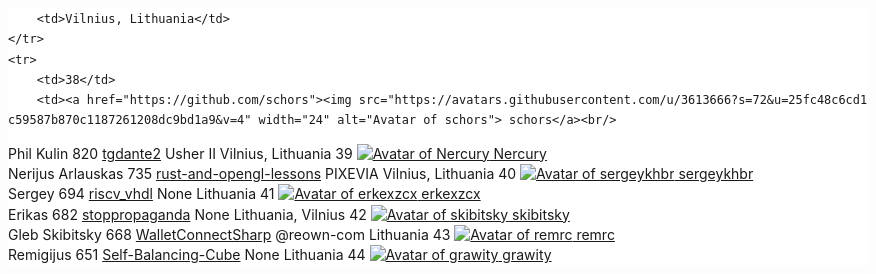 		<td>Vilnius, Lithuania</td>
	</tr>
	<tr>
		<td>38</td>
		<td><a href="https://github.com/schors"><img src="https://avatars.githubusercontent.com/u/3613666?s=72&u=25fc48c6cd1c59587b870c1187261208dc9bd1a9&v=4" width="24" alt="Avatar of schors"> schors</a><br/>
Phil Kulin</td>
		<td>820</td>
		<td><a href="https://github.com/schors/tgdante2">tgdante2</a></td>
		<td>Usher II</td>
		<td>Vilnius, Lithuania</td>
	</tr>
	<tr>
		<td>39</td>
		<td><a href="https://github.com/Nercury"><img src="https://avatars.githubusercontent.com/u/106180?s=72&u=565320c307c7b92bdd714588533562a2ee84aba2&v=4" width="24" alt="Avatar of Nercury"> Nercury</a><br/>
Nerijus Arlauskas</td>
		<td>735</td>
		<td><a href="https://github.com/Nercury/rust-and-opengl-lessons">rust-and-opengl-lessons</a></td>
		<td>PIXEVIA</td>
		<td>Vilnius, Lithuania</td>
	</tr>
	<tr>
		<td>40</td>
		<td><a href="https://github.com/sergeykhbr"><img src="https://avatars.githubusercontent.com/u/14061675?s=72&u=279a18e77b80a7c8efb09ef18ddac402a6cff15c&v=4" width="24" alt="Avatar of sergeykhbr"> sergeykhbr</a><br/>
Sergey</td>
		<td>694</td>
		<td><a href="https://github.com/sergeykhbr/riscv_vhdl">riscv_vhdl</a></td>
		<td>None</td>
		<td>Lithuania</td>
	</tr>
	<tr>
		<td>41</td>
		<td><a href="https://github.com/erkexzcx"><img src="https://avatars.githubusercontent.com/u/5955795?s=72&u=0db444b36488a8eec9c0b3deb59fcc6d9614ca8e&v=4" width="24" alt="Avatar of erkexzcx"> erkexzcx</a><br/>
Erikas</td>
		<td>682</td>
		<td><a href="https://github.com/erkexzcx/stoppropaganda">stoppropaganda</a></td>
		<td>None</td>
		<td>Lithuania, Vilnius</td>
	</tr>
	<tr>
		<td>42</td>
		<td><a href="https://github.com/skibitsky"><img src="https://avatars.githubusercontent.com/u/15127974?s=72&v=4" width="24" alt="Avatar of skibitsky"> skibitsky</a><br/>
Gleb Skibitsky</td>
		<td>668</td>
		<td><a href="https://github.com/WalletConnect/WalletConnectSharp">WalletConnectSharp</a></td>
		<td>@reown-com</td>
		<td>Lithuania</td>
	</tr>
	<tr>
		<td>43</td>
		<td><a href="https://github.com/remrc"><img src="https://avatars.githubusercontent.com/u/92273685?s=72&v=4" width="24" alt="Avatar of remrc"> remrc</a><br/>
Remigijus</td>
		<td>651</td>
		<td><a href="https://github.com/remrc/Self-Balancing-Cube">Self-Balancing-Cube</a></td>
		<td>None</td>
		<td>Lithuania</td>
	</tr>
	<tr>
		<td>44</td>
		<td><a href="https://github.com/grawity"><img src="https://avatars.githubusercontent.com/u/31021?s=72&v=4" width="24" alt="Avatar of grawity"> grawity</a><br/>